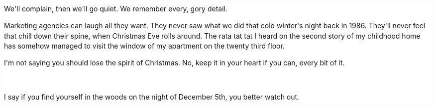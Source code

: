   
We'll complain, then we'll go quiet. We remember every, gory detail. 

  
Marketing agencies can laugh all they want. They never saw what we did that cold winter's night back in 1986. They'll never feel that chill down their spine, when Christmas Eve rolls around. The rata tat tat I heard on the second story of my childhood home has somehow managed to visit the window of my apartment on the twenty third floor. 

  
I'm not saying you should lose the spirit of Christmas. No, keep it in your heart if you can, every bit of it. 

&#x200B;

I say if you find yourself in the woods on the night of December 5th, you better watch out.